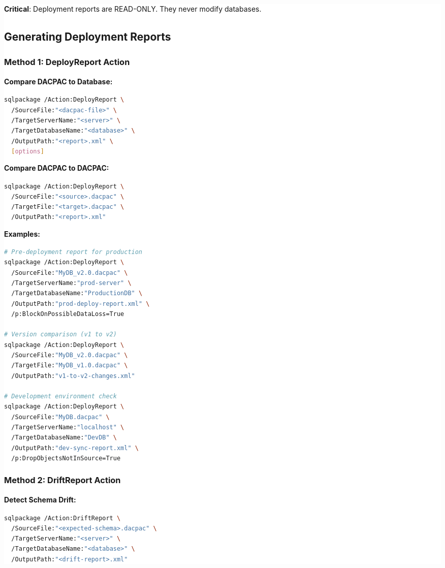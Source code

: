 **Critical**: Deployment reports are READ-ONLY. They never modify databases.

## Generating Deployment Reports

### Method 1: DeployReport Action

**Compare DACPAC to Database:**
```bash
sqlpackage /Action:DeployReport \
  /SourceFile:"<dacpac-file>" \
  /TargetServerName:"<server>" \
  /TargetDatabaseName:"<database>" \
  /OutputPath:"<report>.xml" \
  [options]
```

**Compare DACPAC to DACPAC:**
```bash
sqlpackage /Action:DeployReport \
  /SourceFile:"<source>.dacpac" \
  /TargetFile:"<target>.dacpac" \
  /OutputPath:"<report>.xml"
```

**Examples:**
```bash
# Pre-deployment report for production
sqlpackage /Action:DeployReport \
  /SourceFile:"MyDB_v2.0.dacpac" \
  /TargetServerName:"prod-server" \
  /TargetDatabaseName:"ProductionDB" \
  /OutputPath:"prod-deploy-report.xml" \
  /p:BlockOnPossibleDataLoss=True

# Version comparison (v1 to v2)
sqlpackage /Action:DeployReport \
  /SourceFile:"MyDB_v2.0.dacpac" \
  /TargetFile:"MyDB_v1.0.dacpac" \
  /OutputPath:"v1-to-v2-changes.xml"

# Development environment check
sqlpackage /Action:DeployReport \
  /SourceFile:"MyDB.dacpac" \
  /TargetServerName:"localhost" \
  /TargetDatabaseName:"DevDB" \
  /OutputPath:"dev-sync-report.xml" \
  /p:DropObjectsNotInSource=True
```

### Method 2: DriftReport Action

**Detect Schema Drift:**
```bash
sqlpackage /Action:DriftReport \
  /SourceFile:"<expected-schema>.dacpac" \
  /TargetServerName:"<server>" \
  /TargetDatabaseName:"<database>" \
  /OutputPath:"<drift-report>.xml"
```

